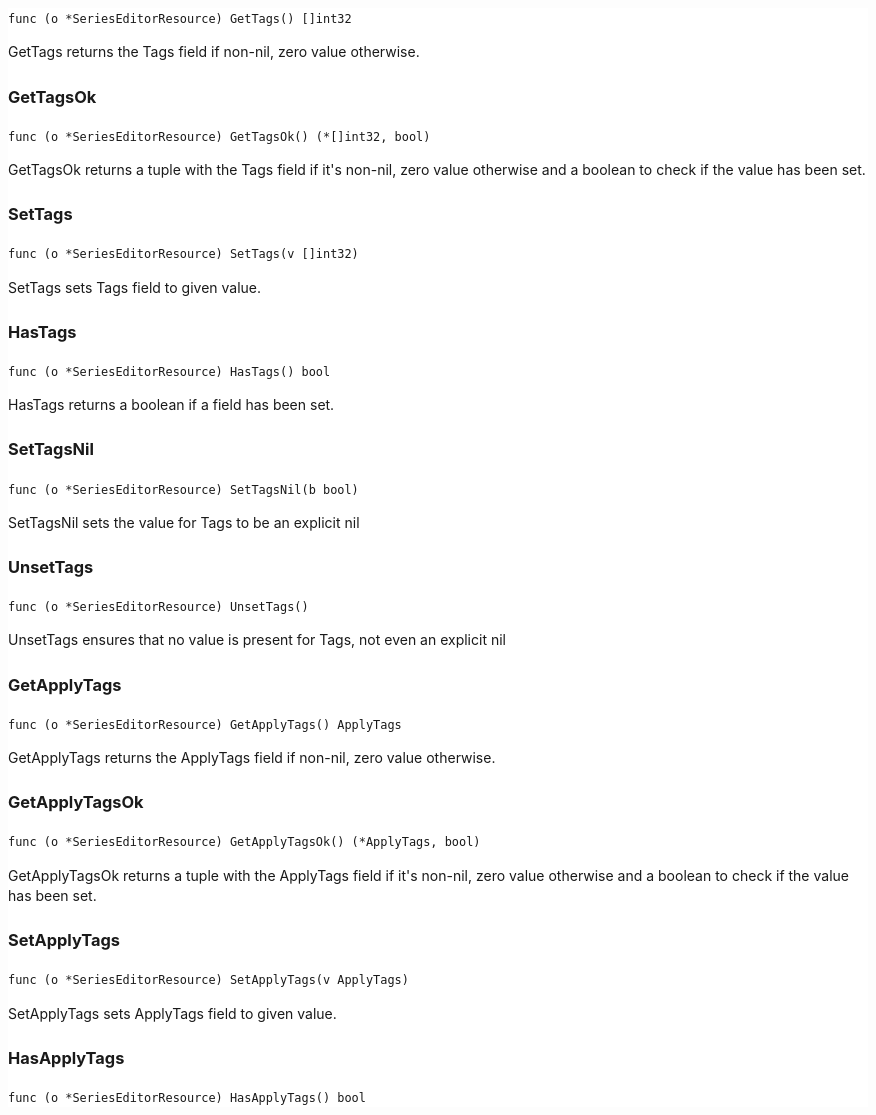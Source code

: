 `func (o *SeriesEditorResource) GetTags() []int32`

GetTags returns the Tags field if non-nil, zero value otherwise.

### GetTagsOk

`func (o *SeriesEditorResource) GetTagsOk() (*[]int32, bool)`

GetTagsOk returns a tuple with the Tags field if it's non-nil, zero value otherwise
and a boolean to check if the value has been set.

### SetTags

`func (o *SeriesEditorResource) SetTags(v []int32)`

SetTags sets Tags field to given value.

### HasTags

`func (o *SeriesEditorResource) HasTags() bool`

HasTags returns a boolean if a field has been set.

### SetTagsNil

`func (o *SeriesEditorResource) SetTagsNil(b bool)`

 SetTagsNil sets the value for Tags to be an explicit nil

### UnsetTags
`func (o *SeriesEditorResource) UnsetTags()`

UnsetTags ensures that no value is present for Tags, not even an explicit nil
### GetApplyTags

`func (o *SeriesEditorResource) GetApplyTags() ApplyTags`

GetApplyTags returns the ApplyTags field if non-nil, zero value otherwise.

### GetApplyTagsOk

`func (o *SeriesEditorResource) GetApplyTagsOk() (*ApplyTags, bool)`

GetApplyTagsOk returns a tuple with the ApplyTags field if it's non-nil, zero value otherwise
and a boolean to check if the value has been set.

### SetApplyTags

`func (o *SeriesEditorResource) SetApplyTags(v ApplyTags)`

SetApplyTags sets ApplyTags field to given value.

### HasApplyTags

`func (o *SeriesEditorResource) HasApplyTags() bool`
